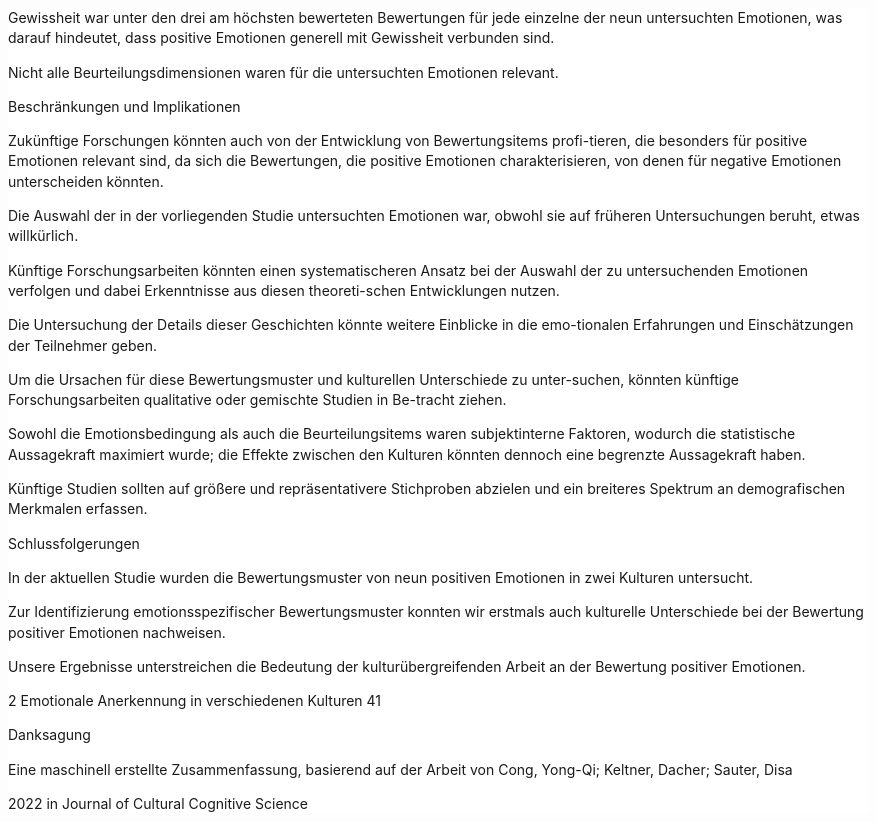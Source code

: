 Gewissheit war unter den drei am höchsten bewerteten Bewertungen für jede einzelne der neun untersuchten Emotionen, was darauf hindeutet, dass positive Emotionen generell mit Gewissheit verbunden sind.

Nicht alle Beurteilungsdimensionen waren für die untersuchten Emotionen relevant.



Beschränkungen und Implikationen



Zukünftige Forschungen könnten auch von der Entwicklung von Bewertungsitems profi-tieren, die besonders für positive Emotionen relevant sind, da sich die Bewertungen, die positive Emotionen charakterisieren, von denen für negative Emotionen unterscheiden könnten.

Die Auswahl der in der vorliegenden Studie untersuchten Emotionen war, obwohl sie auf früheren Untersuchungen beruht, etwas willkürlich.

Künftige Forschungsarbeiten könnten einen systematischeren Ansatz bei der Auswahl der zu untersuchenden Emotionen verfolgen und dabei Erkenntnisse aus diesen theoreti-schen Entwicklungen nutzen.

Die Untersuchung der Details dieser Geschichten könnte weitere Einblicke in die emo-tionalen Erfahrungen und Einschätzungen der Teilnehmer geben.

Um die Ursachen für diese Bewertungsmuster und kulturellen Unterschiede zu unter-suchen, könnten künftige Forschungsarbeiten qualitative oder gemischte Studien in Be-tracht ziehen.

Sowohl die Emotionsbedingung als auch die Beurteilungsitems waren subjektinterne Faktoren, wodurch die statistische Aussagekraft maximiert wurde; die Effekte zwischen den Kulturen könnten dennoch eine begrenzte Aussagekraft haben.

Künftige Studien sollten auf größere und repräsentativere Stichproben abzielen und ein breiteres Spektrum an demografischen Merkmalen erfassen.



Schlussfolgerungen



In der aktuellen Studie wurden die Bewertungsmuster von neun positiven Emotionen in zwei Kulturen untersucht.

Zur Identifizierung emotionsspezifischer Bewertungsmuster konnten wir erstmals auch kulturelle Unterschiede bei der Bewertung positiver Emotionen nachweisen.

Unsere Ergebnisse unterstreichen die Bedeutung der kulturübergreifenden Arbeit an der Bewertung positiver Emotionen.

2 Emotionale Anerkennung in verschiedenen Kulturen 41



Danksagung



Eine maschinell erstellte Zusammenfassung, basierend auf der Arbeit von Cong, Yong-Qi; Keltner, Dacher; Sauter, Disa

2022 in Journal of Cultural Cognitive Science


